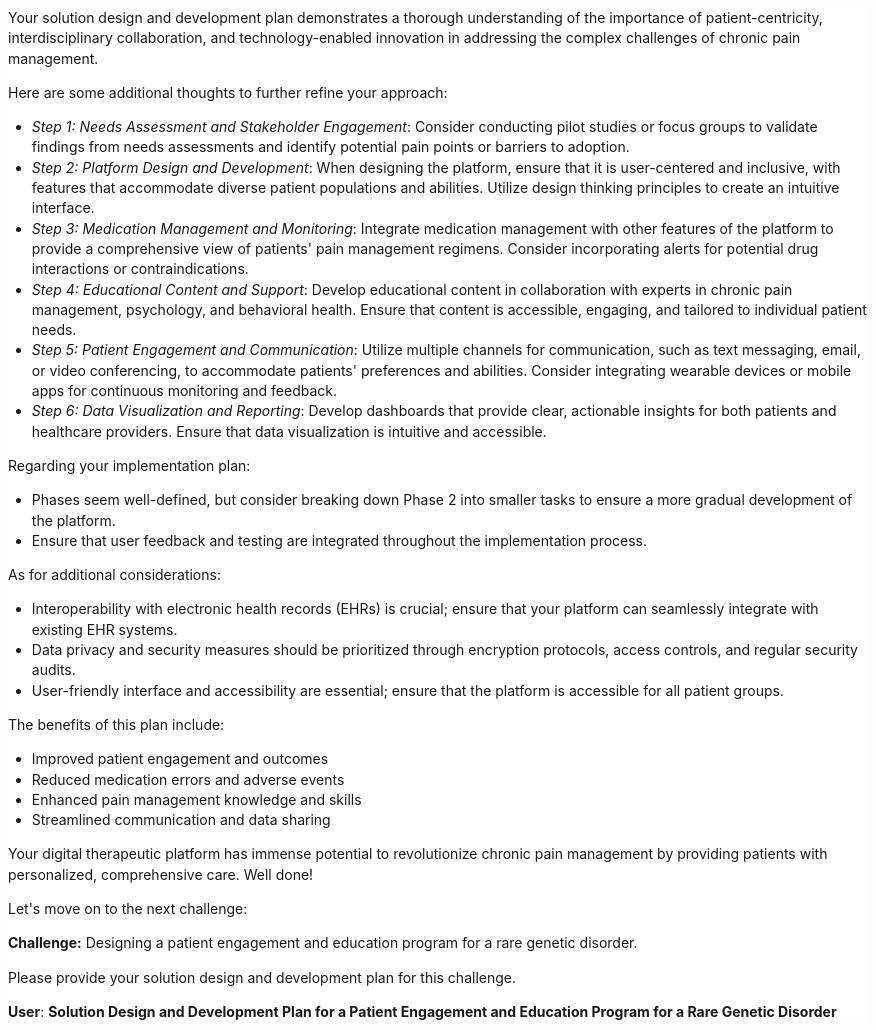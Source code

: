Your solution design and development plan demonstrates a thorough understanding of the importance of patient-centricity, interdisciplinary collaboration, and technology-enabled innovation in addressing the complex challenges of chronic pain management.

Here are some additional thoughts to further refine your approach:

*  *Step 1: Needs Assessment and Stakeholder Engagement*: Consider conducting pilot studies or focus groups to validate findings from needs assessments and identify potential pain points or barriers to adoption.
* *Step 2: Platform Design and Development*: When designing the platform, ensure that it is user-centered and inclusive, with features that accommodate diverse patient populations and abilities. Utilize design thinking principles to create an intuitive interface.
* *Step 3: Medication Management and Monitoring*: Integrate medication management with other features of the platform to provide a comprehensive view of patients' pain management regimens. Consider incorporating alerts for potential drug interactions or contraindications.
* *Step 4: Educational Content and Support*: Develop educational content in collaboration with experts in chronic pain management, psychology, and behavioral health. Ensure that content is accessible, engaging, and tailored to individual patient needs.
* *Step 5: Patient Engagement and Communication*: Utilize multiple channels for communication, such as text messaging, email, or video conferencing, to accommodate patients' preferences and abilities. Consider integrating wearable devices or mobile apps for continuous monitoring and feedback.
* *Step 6: Data Visualization and Reporting*: Develop dashboards that provide clear, actionable insights for both patients and healthcare providers. Ensure that data visualization is intuitive and accessible.

Regarding your implementation plan:

* Phases seem well-defined, but consider breaking down Phase 2 into smaller tasks to ensure a more gradual development of the platform.
* Ensure that user feedback and testing are integrated throughout the implementation process.

As for additional considerations:

* Interoperability with electronic health records (EHRs) is crucial; ensure that your platform can seamlessly integrate with existing EHR systems.
* Data privacy and security measures should be prioritized through encryption protocols, access controls, and regular security audits.
* User-friendly interface and accessibility are essential; ensure that the platform is accessible for all patient groups.

The benefits of this plan include:

* Improved patient engagement and outcomes
* Reduced medication errors and adverse events
* Enhanced pain management knowledge and skills
* Streamlined communication and data sharing

Your digital therapeutic platform has immense potential to revolutionize chronic pain management by providing patients with personalized, comprehensive care. Well done!

Let's move on to the next challenge:

**Challenge:** Designing a patient engagement and education program for a rare genetic disorder.

Please provide your solution design and development plan for this challenge.

**User**: **Solution Design and Development Plan for a Patient Engagement and Education Program for a Rare Genetic Disorder**
